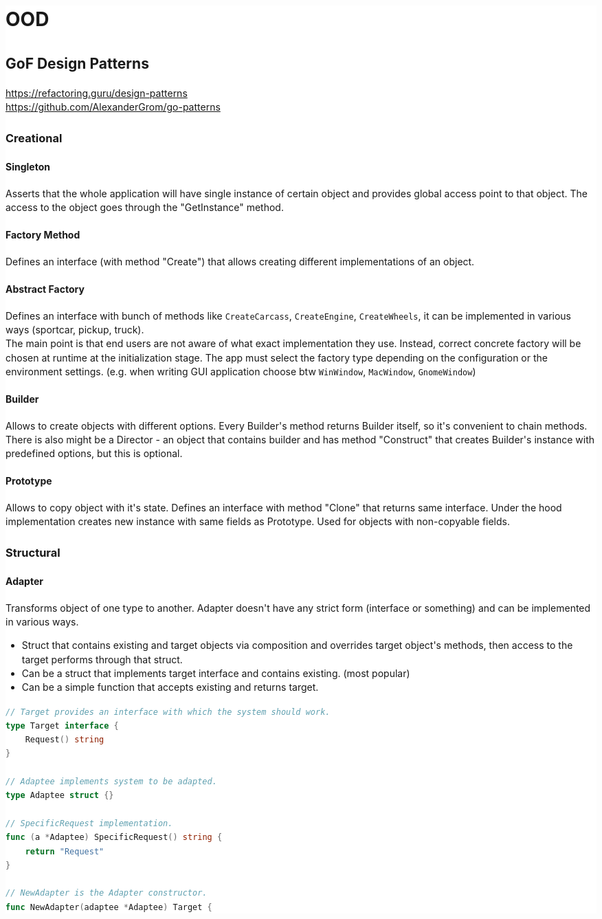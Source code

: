 # OOD
## GoF Design Patterns
https://refactoring.guru/design-patterns \
https://github.com/AlexanderGrom/go-patterns

### Creational
#### Singleton
Asserts that the whole application will have single instance of certain object
and provides global access point to that object. The access to the object goes 
through the "GetInstance" method.

#### Factory Method
Defines an interface (with method "Create") that allows creating different
implementations of an object.

#### Abstract Factory
Defines an interface with bunch of methods like `CreateCarcass`, `CreateEngine`,
`CreateWheels`, it can be implemented in various ways (sportcar, pickup, truck). \
The main point is that end users are not aware of what exact implementation they use.
Instead, correct concrete factory will be chosen at runtime at the initialization stage.
The app must select the factory type depending on the configuration or the environment settings.
(e.g. when writing GUI application choose btw `WinWindow`, `MacWindow`, `GnomeWindow`)

#### Builder
Allows to create objects with different options. Every Builder's method
returns Builder itself, so it's convenient to chain methods. There is
also might be a Director - an object that contains builder and has method "Construct"
that creates Builder's instance with predefined options, but this is optional.

#### Prototype
Allows to copy object with it's state. Defines an interface with method "Clone"
that returns same interface. Under the hood implementation creates new instance with
same fields as Prototype. Used for objects with non-copyable fields.

### Structural
#### Adapter
Transforms object of one type to another. Adapter doesn't have any strict 
form (interface or something) and can be implemented in various ways.

- Struct that contains existing and target objects via composition
and overrides target object's methods, then access to the target performs through
that struct.
- Can be a struct that implements target interface and contains existing. (most popular)
- Can be a simple function that accepts existing and returns target.

```go
// Target provides an interface with which the system should work.
type Target interface {
	Request() string
}

// Adaptee implements system to be adapted.
type Adaptee struct {}

// SpecificRequest implementation.
func (a *Adaptee) SpecificRequest() string {
	return "Request"
}

// NewAdapter is the Adapter constructor.
func NewAdapter(adaptee *Adaptee) Target {
```